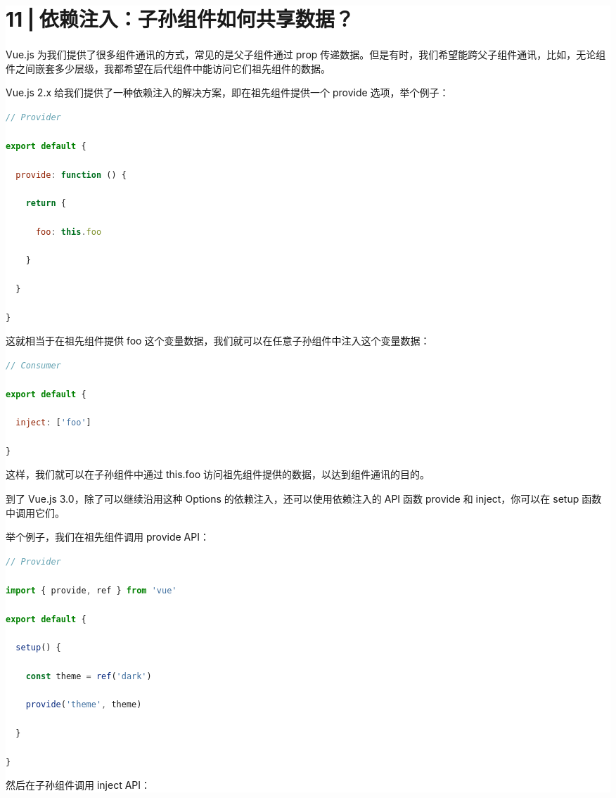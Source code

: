 # 11 | 依赖注入：子孙组件如何共享数据？

Vue.js 为我们提供了很多组件通讯的方式，常见的是父子组件通过 prop 传递数据。但是有时，我们希望能跨父子组件通讯，比如，无论组件之间嵌套多少层级，我都希望在后代组件中能访问它们祖先组件的数据。

Vue.js 2.x 给我们提供了一种依赖注入的解决方案，即在祖先组件提供一个 provide 选项，举个例子：

```js
// Provider 

export default { 

  provide: function () { 

    return { 

      foo: this.foo 

    } 

  } 

}

```
这就相当于在祖先组件提供 foo 这个变量数据，我们就可以在任意子孙组件中注入这个变量数据：

```js
// Consumer 

export default { 

  inject: ['foo'] 

}

```
这样，我们就可以在子孙组件中通过 this.foo 访问祖先组件提供的数据，以达到组件通讯的目的。

到了 Vue.js 3.0，除了可以继续沿用这种 Options 的依赖注入，还可以使用依赖注入的 API 函数 provide 和 inject，你可以在 setup 函数中调用它们。

举个例子，我们在祖先组件调用 provide API：

```js
// Provider 

import { provide, ref } from 'vue' 

export default { 

  setup() { 

    const theme = ref('dark') 

    provide('theme', theme) 

  } 

}

```
然后在子孙组件调用 inject API：
